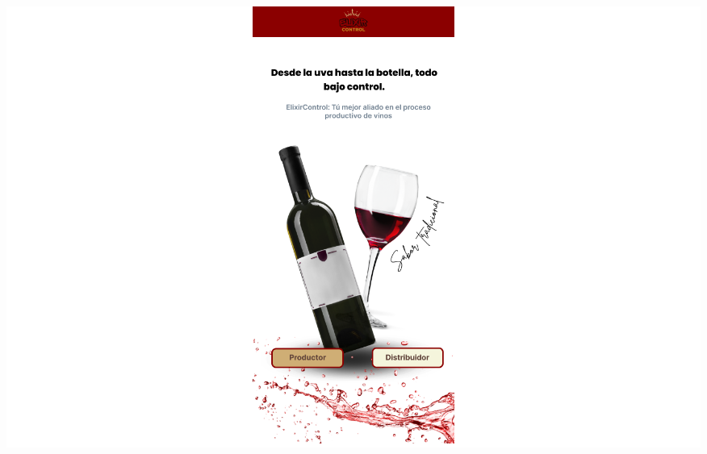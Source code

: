 <p align = "center"> <img src="../assets/img/chapter-IV/iPhone 14 & 15 Pro Max - Login - Elixir Control (2).png" width="250"></img> </p>
